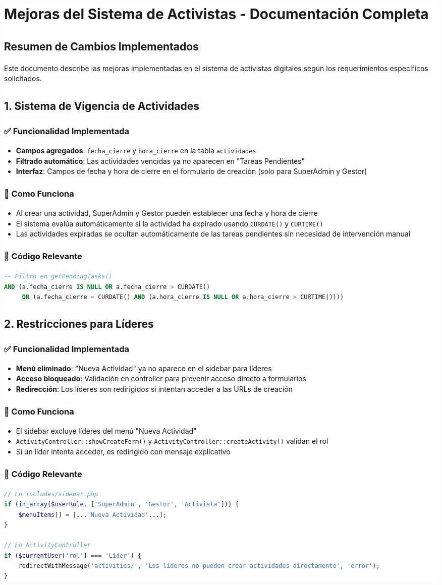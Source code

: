 # Mejoras del Sistema de Activistas - Documentación Completa

## Resumen de Cambios Implementados

Este documento describe las mejoras implementadas en el sistema de activistas digitales según los requerimientos específicos solicitados.

## 1. Sistema de Vigencia de Actividades

### ✅ Funcionalidad Implementada
- **Campos agregados**: `fecha_cierre` y `hora_cierre` en la tabla `actividades`
- **Filtrado automático**: Las actividades vencidas ya no aparecen en "Tareas Pendientes"
- **Interfaz**: Campos de fecha y hora de cierre en el formulario de creación (solo para SuperAdmin y Gestor)

### 🔧 Como Funciona
- Al crear una actividad, SuperAdmin y Gestor pueden establecer una fecha y hora de cierre
- El sistema evalúa automáticamente si la actividad ha expirado usando `CURDATE()` y `CURTIME()`
- Las actividades expiradas se ocultan automáticamente de las tareas pendientes sin necesidad de intervención manual

### 📝 Código Relevante
```sql
-- Filtro en getPendingTasks()
AND (a.fecha_cierre IS NULL OR a.fecha_cierre > CURDATE() 
     OR (a.fecha_cierre = CURDATE() AND (a.hora_cierre IS NULL OR a.hora_cierre > CURTIME())))
```

## 2. Restricciones para Líderes

### ✅ Funcionalidad Implementada
- **Menú eliminado**: "Nueva Actividad" ya no aparece en el sidebar para líderes
- **Acceso bloqueado**: Validación en controller para prevenir acceso directo a formularios
- **Redirección**: Los líderes son redirigidos si intentan acceder a las URLs de creación

### 🔧 Como Funciona
- El sidebar excluye líderes del menú "Nueva Actividad"
- `ActivityController::showCreateForm()` y `ActivityController::createActivity()` validan el rol
- Si un líder intenta acceder, es redirigido con mensaje explicativo

### 📝 Código Relevante
```php
// En includes/sidebar.php
if (in_array($userRole, ['SuperAdmin', 'Gestor', 'Activista'])) {
    $menuItems[] = [...'Nueva Actividad'...];
}

// En ActivityController
if ($currentUser['rol'] === 'Líder') {
    redirectWithMessage('activities/', 'Los líderes no pueden crear actividades directamente', 'error');
}
```
